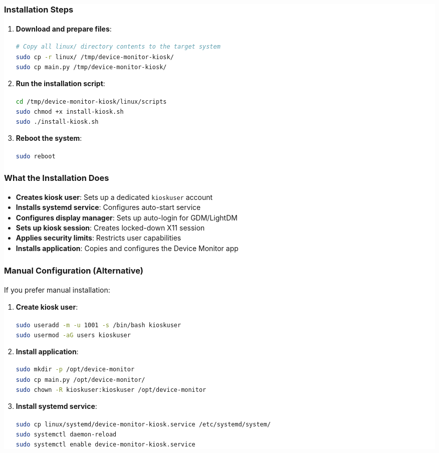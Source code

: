 ### Installation Steps

1. **Download and prepare files**:

   ```bash
   # Copy all linux/ directory contents to the target system
   sudo cp -r linux/ /tmp/device-monitor-kiosk/
   sudo cp main.py /tmp/device-monitor-kiosk/
   ```

2. **Run the installation script**:

   ```bash
   cd /tmp/device-monitor-kiosk/linux/scripts
   sudo chmod +x install-kiosk.sh
   sudo ./install-kiosk.sh
   ```

3. **Reboot the system**:
   ```bash
   sudo reboot
   ```

### What the Installation Does

- **Creates kiosk user**: Sets up a dedicated `kioskuser` account
- **Installs systemd service**: Configures auto-start service
- **Configures display manager**: Sets up auto-login for GDM/LightDM
- **Sets up kiosk session**: Creates locked-down X11 session
- **Applies security limits**: Restricts user capabilities
- **Installs application**: Copies and configures the Device Monitor app

### Manual Configuration (Alternative)

If you prefer manual installation:

1. **Create kiosk user**:

   ```bash
   sudo useradd -m -u 1001 -s /bin/bash kioskuser
   sudo usermod -aG users kioskuser
   ```

2. **Install application**:

   ```bash
   sudo mkdir -p /opt/device-monitor
   sudo cp main.py /opt/device-monitor/
   sudo chown -R kioskuser:kioskuser /opt/device-monitor
   ```

3. **Install systemd service**:

   ```bash
   sudo cp linux/systemd/device-monitor-kiosk.service /etc/systemd/system/
   sudo systemctl daemon-reload
   sudo systemctl enable device-monitor-kiosk.service
   ```
